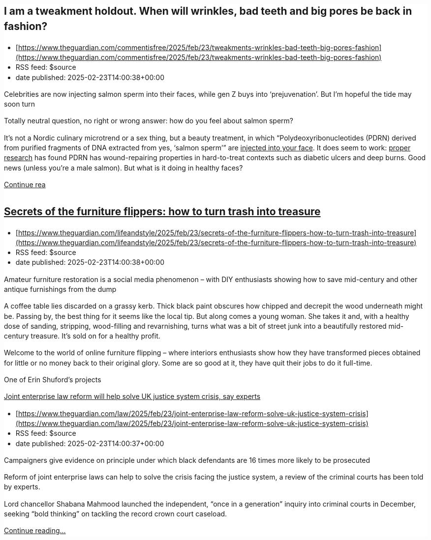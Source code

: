 ## I am a tweakment holdout. When will wrinkles, bad teeth and big pores be back in fashion?
 - [https://www.theguardian.com/commentisfree/2025/feb/23/tweakments-wrinkles-bad-teeth-big-pores-fashion](https://www.theguardian.com/commentisfree/2025/feb/23/tweakments-wrinkles-bad-teeth-big-pores-fashion)
 - RSS feed: $source
 - date published: 2025-02-23T14:00:38+00:00

<p>Celebrities are now injecting salmon sperm into their faces, while gen Z buys into ‘prejuvenation’. But I’m hopeful the tide may soon turn</p><p>Totally neutral question, no right or wrong answer: how do you feel about salmon sperm?</p><p>It’s not a Nordic culinary microtrend or a sex thing, but a beauty treatment, in which “Polydeoxyribonucleotides (PDRN) derived from purified fragments of DNA extracted from yes, ‘salmon sperm’” are <a href="https://www.thecut.com/article/botox-salmon-sperm-facials-and-more-top-cosmetics-from-2024.html">injected into your face</a>. It does seem to work: <a href="https://pmc.ncbi.nlm.nih.gov/articles/PMC5405115/">proper research</a> has found PDRN has wound-repairing properties in hard-to-treat contexts such as diabetic ulcers and deep burns. Good news (unless you’re a male salmon). But what is it doing in healthy faces?</p> <a href="https://www.theguardian.com/commentisfree/2025/feb/23/tweakments-wrinkles-bad-teeth-big-pores-fashion">Continue rea

## Secrets of the furniture flippers: how to turn trash into treasure
 - [https://www.theguardian.com/lifeandstyle/2025/feb/23/secrets-of-the-furniture-flippers-how-to-turn-trash-into-treasure](https://www.theguardian.com/lifeandstyle/2025/feb/23/secrets-of-the-furniture-flippers-how-to-turn-trash-into-treasure)
 - RSS feed: $source
 - date published: 2025-02-23T14:00:38+00:00

<p>Amateur furniture restoration is a social media phenomenon – with DIY enthusiasts showing how to save mid-century and other antique furnishings from the dump</p><p>A coffee table lies discarded on a grassy kerb. Thick black paint obscures how chipped and decrepit the wood underneath might be. Passing by, the best thing for it seems like the local tip. But along comes a young woman. She takes it and, with a healthy dose of sanding, stripping, wood-filling and revarnishing, turns what was a bit of street junk into a beautifully restored mid-century treasure. It’s sold on for a healthy profit.</p><p>Welcome to the world of online furniture flipping – where interiors enthusiasts show how they have transformed pieces obtained for little or no money back to their original glory. Some are so good at it, they have quit their jobs to do it full-time.</p><p>One of Erin Shuford’s projects</p> <a href="https://www.theguardian.com/lifeandstyle/2025/feb/23/secrets-of-the-furniture-flippers-how-

## Joint enterprise law reform will help solve UK justice system crisis, say experts
 - [https://www.theguardian.com/law/2025/feb/23/joint-enterprise-law-reform-solve-uk-justice-system-crisis](https://www.theguardian.com/law/2025/feb/23/joint-enterprise-law-reform-solve-uk-justice-system-crisis)
 - RSS feed: $source
 - date published: 2025-02-23T14:00:37+00:00

<p>Campaigners give evidence on principle under which black defendants are 16 times more likely to be prosecuted </p><p>Reform of joint enterprise laws can help to solve the crisis facing the justice system, a review of the criminal courts has been told by experts.</p><p>Lord chancellor Shabana Mahmood launched the independent, “once in a generation” inquiry into criminal courts in December, seeking “bold thinking” on tackling the record crown court caseload.</p> <a href="https://www.theguardian.com/law/2025/feb/23/joint-enterprise-law-reform-solve-uk-justice-system-crisis">Continue reading...</a>
